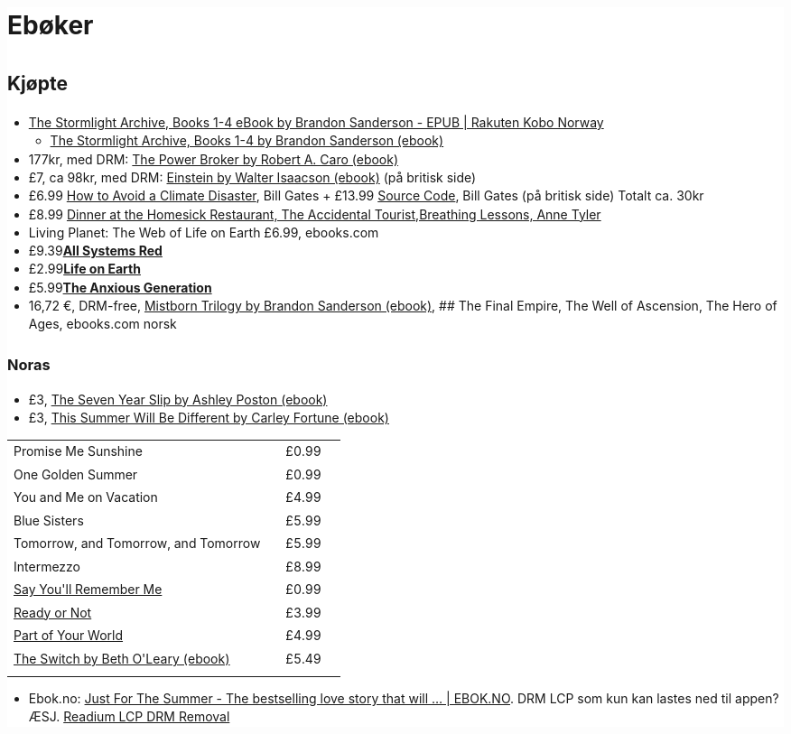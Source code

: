 # Ebøker
## Kjøpte
- [The Stormlight Archive, Books 1-4 eBook by Brandon Sanderson - EPUB | Rakuten Kobo Norway](https://www.kobo.com/no/en/ebook/the-stormlight-archive-books-1-4)
	- [The Stormlight Archive, Books 1-4 by Brandon Sanderson (ebook)](https://www.ebooks.com/en-no/book/210840297/the-stormlight-archive-books-1-4/brandon-sanderson/)
- 177kr, med DRM: [The Power Broker by Robert A. Caro (ebook)](https://www.ebooks.com/en-no/book/211444054/the-power-broker/robert-a-caro/)
- £7, ca 98kr, med DRM: [Einstein by Walter Isaacson (ebook)](https://www.ebooks.com/en-gb/book/857170/einstein/walter-isaacson/) (på britisk side)
- £6.99 [How to Avoid a Climate Disaster](https://www.ebooks.com/en-gb/book/210502435/how-to-avoid-a-climate-disaster/bill-gates/), Bill Gates + £13.99 [Source Code](https://www.ebooks.com/en-gb/book/211363242/source-code/bill-gates/), Bill Gates (på britisk side) Totalt ca. 30kr
- £8.99 [Dinner at the Homesick Restaurant, The Accidental Tourist,Breathing Lessons, Anne Tyler](https://www.ebooks.com/en-gb/book/864828/anne-tyler-omnibus/anne-tyler/)
-  Living Planet: The Web of Life on Earth	£6.99, ebooks.com
- £9.39[**All Systems Red**](https://www.ebooks.com/en-gb/book/95651192/all-systems-red/martha-wells/)
- £2.99[**Life on Earth**](https://www.ebooks.com/en-gb/book/96260483/life-on-earth/david-attenborough/)
- £5.99[**The Anxious Generation**](https://www.ebooks.com/en-gb/book/210848236/the-anxious-generation/jonathan-haidt/)
- 16,72 €, DRM-free,   [Mistborn Trilogy by Brandon Sanderson (ebook)](https://www.ebooks.com/en-no/book/630871/mistborn-trilogy/brandon-sanderson/), ## The Final Empire, The Well of Ascension, The Hero of Ages, ebooks.com norsk

### Noras
- £3, [The Seven Year Slip by Ashley Poston (ebook)](https://www.ebooks.com/en-gb/book/210693366/the-seven-year-slip/ashley-poston/)
- £3, [This Summer Will Be Different by Carley Fortune (ebook)](https://www.ebooks.com/en-gb/book/211019478/this-summer-will-be-different/carley-fortune/)

|                                                                                                            |     |       |     |
| ---------------------------------------------------------------------------------------------------------- | --- | ----- | --- |
| Promise Me Sunshine                                                                                        |     | £0.99 |     |
| One Golden Summer                                                                                          |     | £0.99 |     |
| You and Me on Vacation                                                                                     |     | £4.99 |     |
| Blue Sisters                                                                                               |     | £5.99 |     |
| Tomorrow, and Tomorrow, and Tomorrow                                                                       |     | £5.99 |     |
| Intermezzo                                                                                                 |     | £8.99 |     |
| [Say You'll Remember Me](https://www.ebooks.com/en-gb/book/211411187/say-you-ll-remember-me/abby-jimenez/) |     | £0.99 |     |
| [Ready or Not](https://www.ebooks.com/en-gb/book/210940465/ready-or-not/cara-bastone/)                     |     | £3.99 |     |
| [Part of Your World](https://www.ebooks.com/en-gb/book/210456378/part-of-your-world/abby-jimenez/)         |     | £4.99 |     |
| [The Switch by Beth O'Leary (ebook)](https://www.ebooks.com/en-gb/book/209643451/the-switch/beth-o-leary/) |     | £5.49 |     |
|                                                                                                            |     |       |     |
- Ebok.no: [Just For The Summer - The bestselling love story that will … \| EBOK.NO](https://ebok.no/eboker/romantikk-og-drama/just-for-the-summer-abby-jimenez-9780349433851/). DRM LCP som kun kan lastes ned til appen? ÆSJ. [Readium LCP DRM Removal](https://ebook-converter.com/269-readium-lcp-drm-removal.htm)
